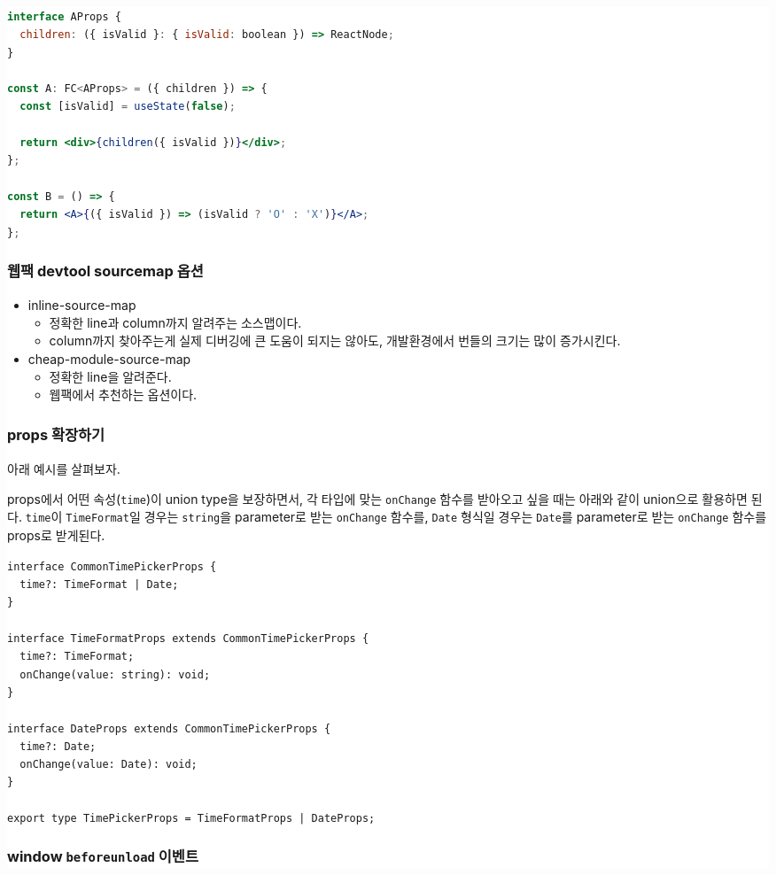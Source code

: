 ```jsx
interface AProps {
  children: ({ isValid }: { isValid: boolean }) => ReactNode;
}

const A: FC<AProps> = ({ children }) => {
  const [isValid] = useState(false);

  return <div>{children({ isValid })}</div>;
};

const B = () => {
  return <A>{({ isValid }) => (isValid ? 'O' : 'X')}</A>;
};
```

### 웹팩 devtool sourcemap 옵션

- inline-source-map
  - 정확한 line과 column까지 알려주는 소스맵이다.
  - column까지 찾아주는게 실제 디버깅에 큰 도움이 되지는 않아도, 개발환경에서 번들의 크기는 많이 증가시킨다.
- cheap-module-source-map
  - 정확한 line을 알려준다.
  - 웹팩에서 추천하는 옵션이다.

### props 확장하기

아래 예시를 살펴보자.

props에서 어떤 속성(`time`)이 union type을 보장하면서, 각 타입에 맞는 `onChange` 함수를 받아오고 싶을 때는 아래와 같이 union으로 활용하면 된다. `time`이 `TimeFormat`일 경우는 `string`을 parameter로 받는 `onChange` 함수를, `Date` 형식일 경우는 `Date`를 parameter로 받는 `onChange` 함수를 props로 받게된다.

```tsx
interface CommonTimePickerProps {
  time?: TimeFormat | Date;
}

interface TimeFormatProps extends CommonTimePickerProps {
  time?: TimeFormat;
  onChange(value: string): void;
}

interface DateProps extends CommonTimePickerProps {
  time?: Date;
  onChange(value: Date): void;
}

export type TimePickerProps = TimeFormatProps | DateProps;
```

### window `beforeunload` 이벤트
